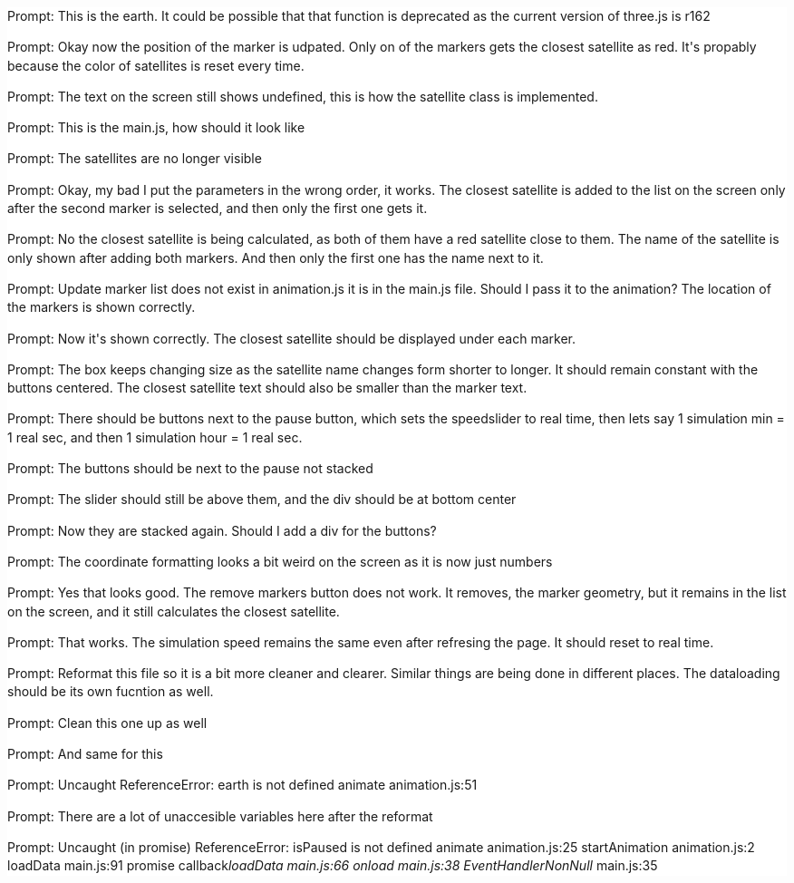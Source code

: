 Prompt: This is the earth. It could be possible that that function is deprecated as the current version of three.js is r162

Prompt: Okay now the position of the marker is udpated. Only on of the markers gets the closest satellite as red. It's propably because the color of satellites is reset every time.

Prompt: The text on the screen still shows undefined, this is how the satellite class is implemented.

Prompt: This is the main.js, how should it look like

Prompt: The satellites are no longer visible

Prompt: Okay, my bad I put the parameters in the wrong order, it works. The closest satellite is added to the list on the screen only after the second marker is selected, and then only the first one gets it.

Prompt: No the closest satellite is being calculated, as both of them have a red satellite close to them. The name of the satellite is only shown after adding both markers. And then only the first one has the name next to it.

Prompt: Update marker list does not exist in animation.js it is in the main.js file. Should I pass it to the animation? The location of the markers is shown correctly.

Prompt: Now it's shown correctly. The closest satellite should be displayed under each marker.

Prompt: The box keeps changing size as the satellite name changes form shorter to longer. It should remain constant with the buttons centered. The closest satellite text should also be smaller than the marker text.

Prompt: There should be buttons next to the pause button, which sets the speedslider to real time, then lets say 1 simulation min = 1 real sec, and then 1 simulation hour = 1 real sec.

Prompt: The buttons should be next to the pause not stacked

Prompt: The slider should still be above them, and the div should be at bottom center

Prompt: Now they are stacked again. Should I add a div for the buttons?

Prompt: The coordinate formatting looks a bit weird on the screen as it is now just numbers

Prompt: Yes that looks good. The remove markers button does not work. It removes, the marker geometry, but it remains in the list on the screen, and it still calculates the closest satellite.

Prompt: That works. The simulation speed remains the same even after refresing the page. It should reset to real time.

Prompt: Reformat this file so it is a bit more cleaner and clearer. Similar things are being done in different places. The dataloading should be its own fucntion as well.

Prompt: Clean this one up as well

Prompt: And same for this

Prompt: Uncaught ReferenceError: earth is not defined
    animate animation.js:51

Prompt: There are a lot of unaccesible variables here after the reformat

Prompt: Uncaught (in promise) ReferenceError: isPaused is not defined
    animate animation.js:25
    startAnimation animation.js:2
    loadData main.js:91
    promise callback*loadData main.js:66
    onload main.js:38
    EventHandlerNonNull* main.js:35
